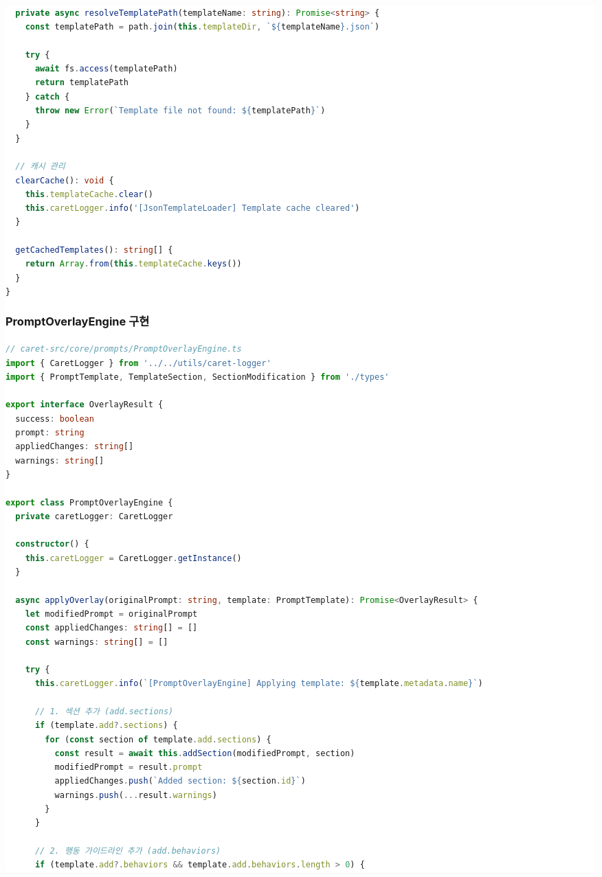 ```typescript
  private async resolveTemplatePath(templateName: string): Promise<string> {
    const templatePath = path.join(this.templateDir, `${templateName}.json`)
    
    try {
      await fs.access(templatePath)
      return templatePath
    } catch {
      throw new Error(`Template file not found: ${templatePath}`)
    }
  }

  // 캐시 관리
  clearCache(): void {
    this.templateCache.clear()
    this.caretLogger.info('[JsonTemplateLoader] Template cache cleared')
  }

  getCachedTemplates(): string[] {
    return Array.from(this.templateCache.keys())
  }
}
```

### **PromptOverlayEngine 구현**
```typescript
// caret-src/core/prompts/PromptOverlayEngine.ts
import { CaretLogger } from '../../utils/caret-logger'
import { PromptTemplate, TemplateSection, SectionModification } from './types'

export interface OverlayResult {
  success: boolean
  prompt: string
  appliedChanges: string[]
  warnings: string[]
}

export class PromptOverlayEngine {
  private caretLogger: CaretLogger

  constructor() {
    this.caretLogger = CaretLogger.getInstance()
  }

  async applyOverlay(originalPrompt: string, template: PromptTemplate): Promise<OverlayResult> {
    let modifiedPrompt = originalPrompt
    const appliedChanges: string[] = []
    const warnings: string[] = []

    try {
      this.caretLogger.info(`[PromptOverlayEngine] Applying template: ${template.metadata.name}`)

      // 1. 섹션 추가 (add.sections)
      if (template.add?.sections) {
        for (const section of template.add.sections) {
          const result = await this.addSection(modifiedPrompt, section)
          modifiedPrompt = result.prompt
          appliedChanges.push(`Added section: ${section.id}`)
          warnings.push(...result.warnings)
        }
      }

      // 2. 행동 가이드라인 추가 (add.behaviors)
      if (template.add?.behaviors && template.add.behaviors.length > 0) {
```